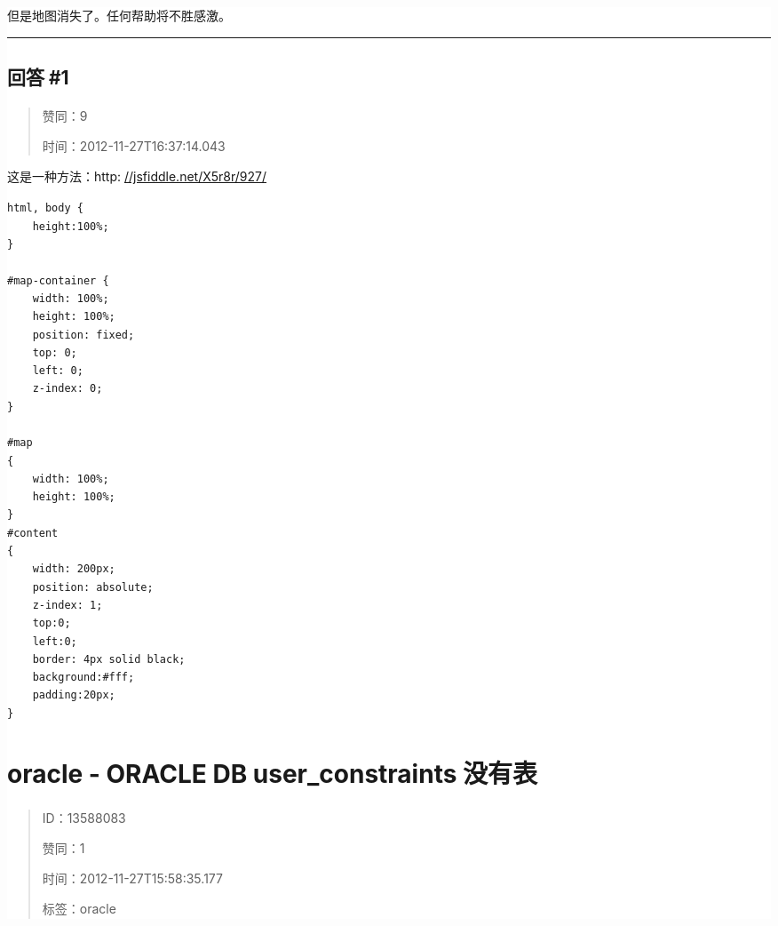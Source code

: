 但是地图消失了。任何帮助将不胜感激。

* * *

## 回答 #1

> 赞同：9
> 
> 时间：2012-11-27T16:37:14.043

这是一种方法：http: [//jsfiddle.net/X5r8r/927/](http://jsfiddle.net/X5r8r/927/)

```
html, body {
    height:100%;
}

#map-container {
    width: 100%;
    height: 100%;
    position: fixed;
    top: 0;
    left: 0;
    z-index: 0;
}

#map
{
    width: 100%;
    height: 100%;
}
#content
{
    width: 200px;
    position: absolute;
    z-index: 1;
    top:0;
    left:0;
    border: 4px solid black;
    background:#fff;
    padding:20px;
} 
```

# oracle - ORACLE DB user_constraints 没有表

> ID：13588083
> 
> 赞同：1
> 
> 时间：2012-11-27T15:58:35.177
> 
> 标签：oracle
